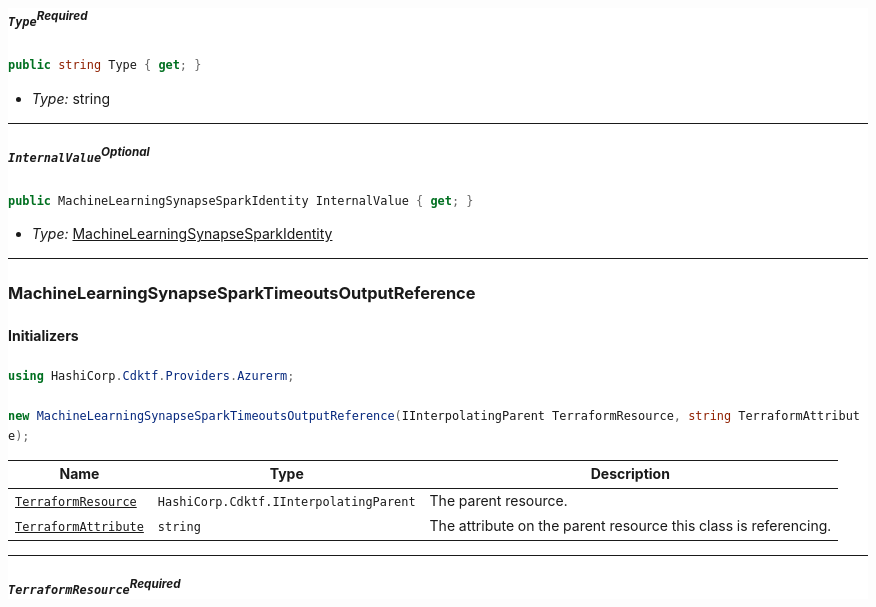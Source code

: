 ##### `Type`<sup>Required</sup> <a name="Type" id="@cdktf/provider-azurerm.machineLearningSynapseSpark.MachineLearningSynapseSparkIdentityOutputReference.property.type"></a>

```csharp
public string Type { get; }
```

- *Type:* string

---

##### `InternalValue`<sup>Optional</sup> <a name="InternalValue" id="@cdktf/provider-azurerm.machineLearningSynapseSpark.MachineLearningSynapseSparkIdentityOutputReference.property.internalValue"></a>

```csharp
public MachineLearningSynapseSparkIdentity InternalValue { get; }
```

- *Type:* <a href="#@cdktf/provider-azurerm.machineLearningSynapseSpark.MachineLearningSynapseSparkIdentity">MachineLearningSynapseSparkIdentity</a>

---


### MachineLearningSynapseSparkTimeoutsOutputReference <a name="MachineLearningSynapseSparkTimeoutsOutputReference" id="@cdktf/provider-azurerm.machineLearningSynapseSpark.MachineLearningSynapseSparkTimeoutsOutputReference"></a>

#### Initializers <a name="Initializers" id="@cdktf/provider-azurerm.machineLearningSynapseSpark.MachineLearningSynapseSparkTimeoutsOutputReference.Initializer"></a>

```csharp
using HashiCorp.Cdktf.Providers.Azurerm;

new MachineLearningSynapseSparkTimeoutsOutputReference(IInterpolatingParent TerraformResource, string TerraformAttribute);
```

| **Name** | **Type** | **Description** |
| --- | --- | --- |
| <code><a href="#@cdktf/provider-azurerm.machineLearningSynapseSpark.MachineLearningSynapseSparkTimeoutsOutputReference.Initializer.parameter.terraformResource">TerraformResource</a></code> | <code>HashiCorp.Cdktf.IInterpolatingParent</code> | The parent resource. |
| <code><a href="#@cdktf/provider-azurerm.machineLearningSynapseSpark.MachineLearningSynapseSparkTimeoutsOutputReference.Initializer.parameter.terraformAttribute">TerraformAttribute</a></code> | <code>string</code> | The attribute on the parent resource this class is referencing. |

---

##### `TerraformResource`<sup>Required</sup> <a name="TerraformResource" id="@cdktf/provider-azurerm.machineLearningSynapseSpark.MachineLearningSynapseSparkTimeoutsOutputReference.Initializer.parameter.terraformResource"></a>
